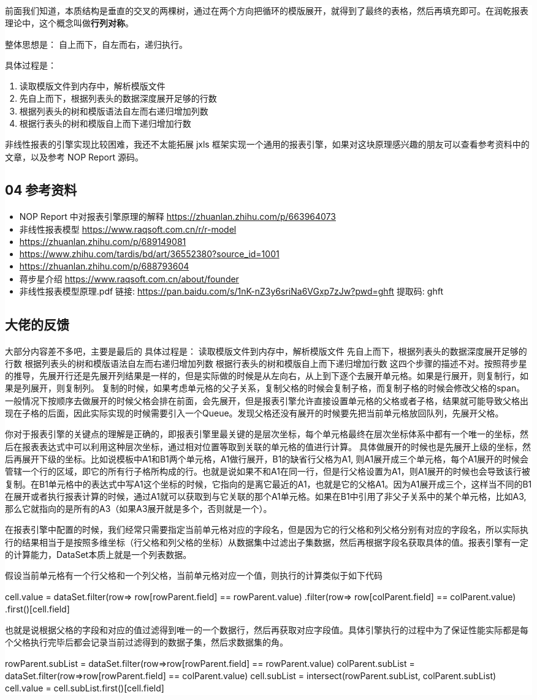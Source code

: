 前面我们知道，本质结构是垂直的交叉的两棵树，通过在两个方向把循环的模版展开，就得到了最终的表格，然后再填充即可。在润乾报表理论中，这个概念叫做**行列对称**。

整体思想是： 自上而下，自左而右，递归执行。

具体过程是：

1. 读取模版文件到内存中，解析模版文件
2. 先自上而下，根据列表头的数据深度展开足够的行数
2. 根据列表头的树和模版语法自左而右递归增加列数
3. 根据行表头的树和模版自上而下递归增加行数

非线性报表的引擎实现比较困难，我还不太能拓展 jxls 框架实现一个通用的报表引擎，如果对这块原理感兴趣的朋友可以查看参考资料中的文章，以及参考 NOP Report 源码。

## 04 参考资料

- NOP Report 中对报表引擎原理的解释 https://zhuanlan.zhihu.com/p/663964073
- 非线性报表模型 https://www.raqsoft.com.cn/r/r-model
- https://zhuanlan.zhihu.com/p/689149081
- https://www.zhihu.com/tardis/bd/art/36552380?source_id=1001
- https://zhuanlan.zhihu.com/p/688793604
- 蒋步星介绍 https://www.raqsoft.com.cn/about/founder
- 非线性报表模型原理.pdf 链接: https://pan.baidu.com/s/1nK-nZ3y6sriNa6VGxp7zJw?pwd=ghft 提取码: ghft

## 大佬的反馈

大部分内容差不多吧，主要是最后的
具体过程是：
读取模版文件到内存中，解析模版文件
先自上而下，根据列表头的数据深度展开足够的行数
根据列表头的树和模版语法自左而右递归增加列数
根据行表头的树和模版自上而下递归增加行数
这四个步骤的描述不对。按照蒋步星的推导，先展开行还是先展开列结果是一样的，但是实际做的时候是从左向右，从上到下逐个去展开单元格。如果是行展开，则复制行，如果是列展开，则复制列。
复制的时候，如果考虑单元格的父子关系，复制父格的时候会复制子格，而复制子格的时候会修改父格的span。
一般情况下按顺序去做展开的时候父格会排在前面，会先展开，但是报表引擎允许直接设置单元格的父格或者子格，结果就可能导致父格出现在子格的后面，因此实际实现的时候需要引入一个Queue。发现父格还没有展开的时候要先把当前单元格放回队列，先展开父格。

你对于报表引擎的关键点的理解是正确的，即报表引擎里最关键的是层次坐标，每个单元格最终在层次坐标体系中都有一个唯一的坐标，然后在报表表达式中可以利用这种层次坐标，通过相对位置等取到关联的单元格的值进行计算。 具体做展开的时候也是先展开上级的坐标，然后再展开下级的坐标。比如说模板中A1和B1两个单元格，A1做行展开，B1的缺省行父格为A1, 则A1展开成三个单元格，每个A1展开的时候会管辖一个行的区域，即它的所有行子格所构成的行。也就是说如果不和A1在同一行，但是行父格设置为A1，则A1展开的时候也会导致该行被复制。在B1单元格中的表达式中写A1这个坐标的时候，它指向的是离它最近的A1，也就是它的父格A1。因为A1展开成三个，这样当不同的B1在展开或者执行报表计算的时候，通过A1就可以获取到与它关联的那个A1单元格。如果在B1中引用了非父子关系中的某个单元格，比如A3, 那么它就指向的是所有的A3（如果A3展开就是多个，否则就是一个）。

在报表引擎中配置的时候，我们经常只需要指定当前单元格对应的字段名，但是因为它的行父格和列父格分别有对应的字段名，所以实际执行的结果相当于是按照多维坐标（行父格和列父格的坐标）从数据集中过滤出子集数据，然后再根据字段名获取具体的值。报表引擎有一定的计算能力，DataSet本质上就是一个列表数据。

假设当前单元格有一个行父格和一个列父格，当前单元格对应一个值，则执行的计算类似于如下代码

cell.value = dataSet.filter(row=> row[rowParent.field] == rowParent.value)
.filter(row=> row[colParent.field] == colParent.value)
.first()[cell.field]

也就是说根据父格的字段和对应的值过滤得到唯一的一个数据行，然后再获取对应字段值。具体引擎执行的过程中为了保证性能实际都是每个父格执行完毕后都会记录当前过滤得到的数据子集，然后求数据集的角。

rowParent.subList = dataSet.filter(row=>row[rowParent.field] == rowParent.value)
colParent.subList = dataSet.filter(row=>row[rowParent.field] == colParent.value)
cell.subList = intersect(rowParent.subList, colParent.subList)
cell.value = cell.subList.first()[cell.field]
